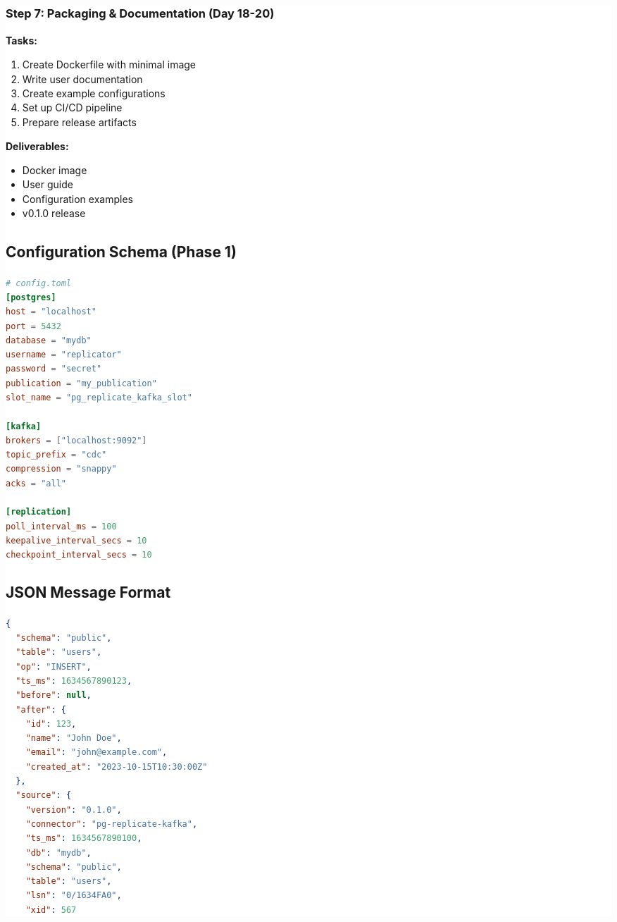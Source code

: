 ### Step 7: Packaging & Documentation (Day 18-20)

**Tasks:**
1. Create Dockerfile with minimal image
2. Write user documentation
3. Create example configurations
4. Set up CI/CD pipeline
5. Prepare release artifacts

**Deliverables:**
- Docker image
- User guide
- Configuration examples
- v0.1.0 release

## Configuration Schema (Phase 1)

```toml
# config.toml
[postgres]
host = "localhost"
port = 5432
database = "mydb"
username = "replicator"
password = "secret"
publication = "my_publication"
slot_name = "pg_replicate_kafka_slot"

[kafka]
brokers = ["localhost:9092"]
topic_prefix = "cdc"
compression = "snappy"
acks = "all"

[replication]
poll_interval_ms = 100
keepalive_interval_secs = 10
checkpoint_interval_secs = 10
```

## JSON Message Format

```json
{
  "schema": "public",
  "table": "users",
  "op": "INSERT",
  "ts_ms": 1634567890123,
  "before": null,
  "after": {
    "id": 123,
    "name": "John Doe",
    "email": "john@example.com",
    "created_at": "2023-10-15T10:30:00Z"
  },
  "source": {
    "version": "0.1.0",
    "connector": "pg-replicate-kafka",
    "ts_ms": 1634567890100,
    "db": "mydb",
    "schema": "public",
    "table": "users",
    "lsn": "0/1634FA0",
    "xid": 567
```